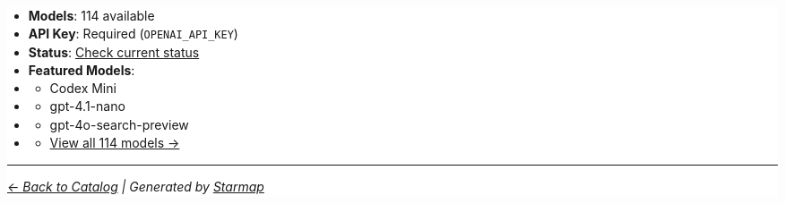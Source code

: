 - **Models**: 114 available
- **API Key**: Required (`OPENAI_API_KEY`)
- **Status**: [Check current status](https://status.openai.com)
- **Featured Models**:
-   - Codex Mini
-   - gpt-4.1-nano
-   - gpt-4o-search-preview
-   - [View all 114 models →](../openai/)
  
---
_[← Back to Catalog](../) | Generated by [Starmap](https://github.com/agentstation/starmap)_

